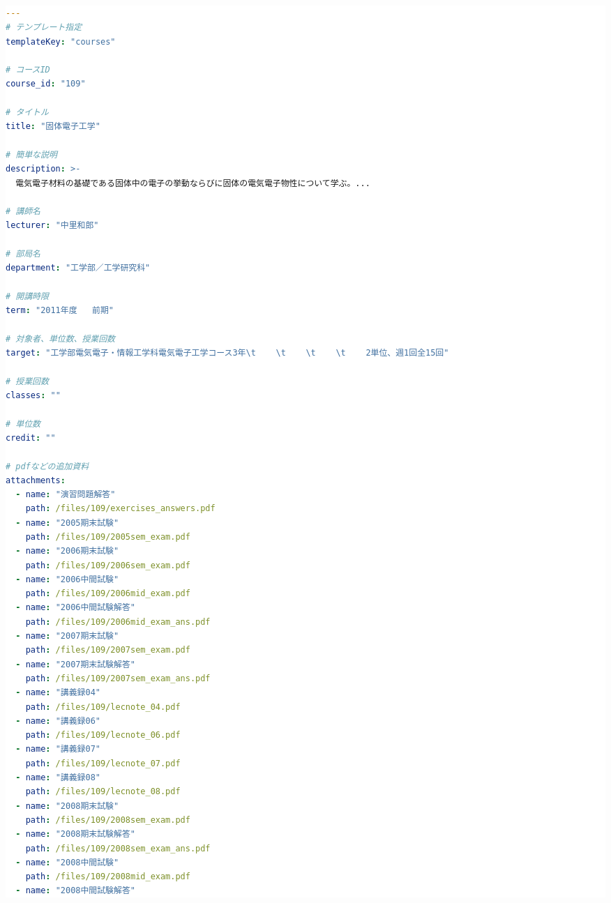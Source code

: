 ```yaml
---
# テンプレート指定
templateKey: "courses"

# コースID
course_id: "109"

# タイトル
title: "固体電子工学"

# 簡単な説明
description: >-
  電気電子材料の基礎である固体中の電子の挙動ならびに固体の電気電子物性について学ぶ。...

# 講師名
lecturer: "中里和郎"

# 部局名
department: "工学部／工学研究科"

# 開講時限
term: "2011年度	前期"

# 対象者、単位数、授業回数
target: "工学部電気電子・情報工学科電気電子工学コース3年\t    \t    \t    \t    2単位、週1回全15回"

# 授業回数
classes: ""

# 単位数
credit: ""

# pdfなどの追加資料
attachments: 
  - name: "演習問題解答" 
    path: /files/109/exercises_answers.pdf
  - name: "2005期末試験" 
    path: /files/109/2005sem_exam.pdf
  - name: "2006期末試験" 
    path: /files/109/2006sem_exam.pdf
  - name: "2006中間試験" 
    path: /files/109/2006mid_exam.pdf
  - name: "2006中間試験解答" 
    path: /files/109/2006mid_exam_ans.pdf
  - name: "2007期末試験" 
    path: /files/109/2007sem_exam.pdf
  - name: "2007期末試験解答" 
    path: /files/109/2007sem_exam_ans.pdf
  - name: "講義録04" 
    path: /files/109/lecnote_04.pdf
  - name: "講義録06" 
    path: /files/109/lecnote_06.pdf
  - name: "講義録07" 
    path: /files/109/lecnote_07.pdf
  - name: "講義録08" 
    path: /files/109/lecnote_08.pdf
  - name: "2008期末試験" 
    path: /files/109/2008sem_exam.pdf
  - name: "2008期末試験解答" 
    path: /files/109/2008sem_exam_ans.pdf
  - name: "2008中間試験" 
    path: /files/109/2008mid_exam.pdf
  - name: "2008中間試験解答" 
```
